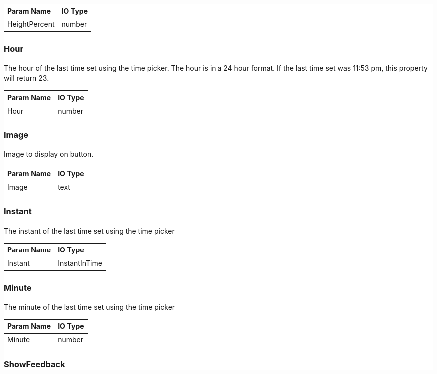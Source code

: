 | Param Name    | IO Type                            |
| :------------ | :--------------------------------- |
| HeightPercent | <span class="number">number</span> |

### Hour

<div block-type = "component_set_get" component-selector = "TimePicker" property-selector = "Hour" property-type = "get" id = "get-timepicker-hour"></div>

The hour of the last time set using the time picker. The hour is in a 24 hour format. If the last time set was 11:53 pm, this property will return 23.

| Param Name | IO Type                            |
| :--------- | :--------------------------------- |
| Hour       | <span class="number">number</span> |

### Image

<div block-type = "component_set_get" component-selector = "TimePicker" property-selector = "Image" property-type = "get" id = "get-timepicker-image"></div>

<div block-type = "component_set_get" component-selector = "TimePicker" property-selector = "Image" property-type = "set" id = "set-timepicker-image"></div>

Image to display on button.

| Param Name | IO Type                        |
| :--------- | :----------------------------- |
| Image      | <span class="text">text</span> |

### Instant

<div block-type = "component_set_get" component-selector = "TimePicker" property-selector = "Instant" property-type = "get" id = "get-timepicker-instant"></div>

The instant of the last time set using the time picker

| Param Name | IO Type                                          |
| :--------- | :----------------------------------------------- |
| Instant    | <span class="InstantInTime">InstantInTime</span> |

### Minute

<div block-type = "component_set_get" component-selector = "TimePicker" property-selector = "Minute" property-type = "get" id = "get-timepicker-minute"></div>

The minute of the last time set using the time picker

| Param Name | IO Type                            |
| :--------- | :--------------------------------- |
| Minute     | <span class="number">number</span> |

### ShowFeedback
